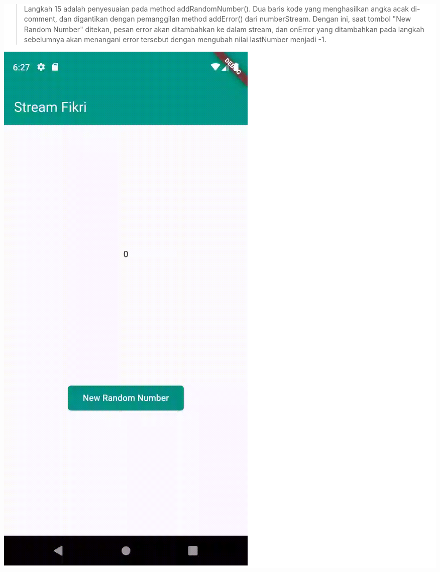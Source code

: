 > Langkah 15 adalah penyesuaian pada method addRandomNumber(). Dua baris kode yang menghasilkan angka acak di-comment, dan digantikan dengan pemanggilan method addError() dari numberStream. Dengan ini, saat tombol "New Random Number" ditekan, pesan error akan ditambahkan ke dalam stream, dan onError yang ditambahkan pada langkah sebelumnya akan menangani error tersebut dengan mengubah nilai lastNumber menjadi -1.

![soal7](docs/soal7.gif)

